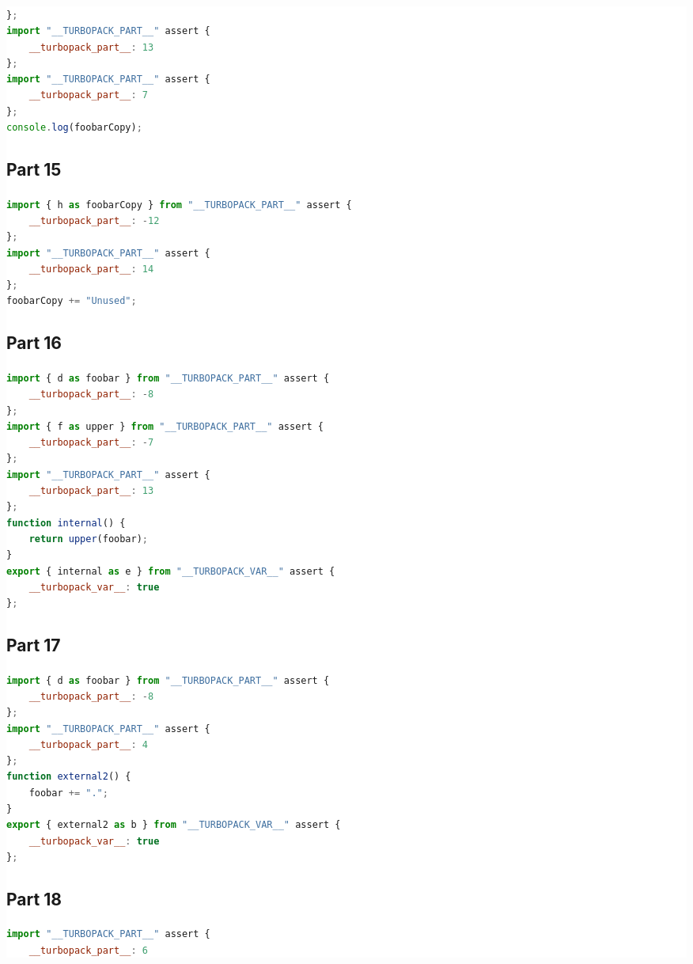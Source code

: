 ```js
};
import "__TURBOPACK_PART__" assert {
    __turbopack_part__: 13
};
import "__TURBOPACK_PART__" assert {
    __turbopack_part__: 7
};
console.log(foobarCopy);

```
## Part 15
```js
import { h as foobarCopy } from "__TURBOPACK_PART__" assert {
    __turbopack_part__: -12
};
import "__TURBOPACK_PART__" assert {
    __turbopack_part__: 14
};
foobarCopy += "Unused";

```
## Part 16
```js
import { d as foobar } from "__TURBOPACK_PART__" assert {
    __turbopack_part__: -8
};
import { f as upper } from "__TURBOPACK_PART__" assert {
    __turbopack_part__: -7
};
import "__TURBOPACK_PART__" assert {
    __turbopack_part__: 13
};
function internal() {
    return upper(foobar);
}
export { internal as e } from "__TURBOPACK_VAR__" assert {
    __turbopack_var__: true
};

```
## Part 17
```js
import { d as foobar } from "__TURBOPACK_PART__" assert {
    __turbopack_part__: -8
};
import "__TURBOPACK_PART__" assert {
    __turbopack_part__: 4
};
function external2() {
    foobar += ".";
}
export { external2 as b } from "__TURBOPACK_VAR__" assert {
    __turbopack_var__: true
};

```
## Part 18
```js
import "__TURBOPACK_PART__" assert {
    __turbopack_part__: 6
```